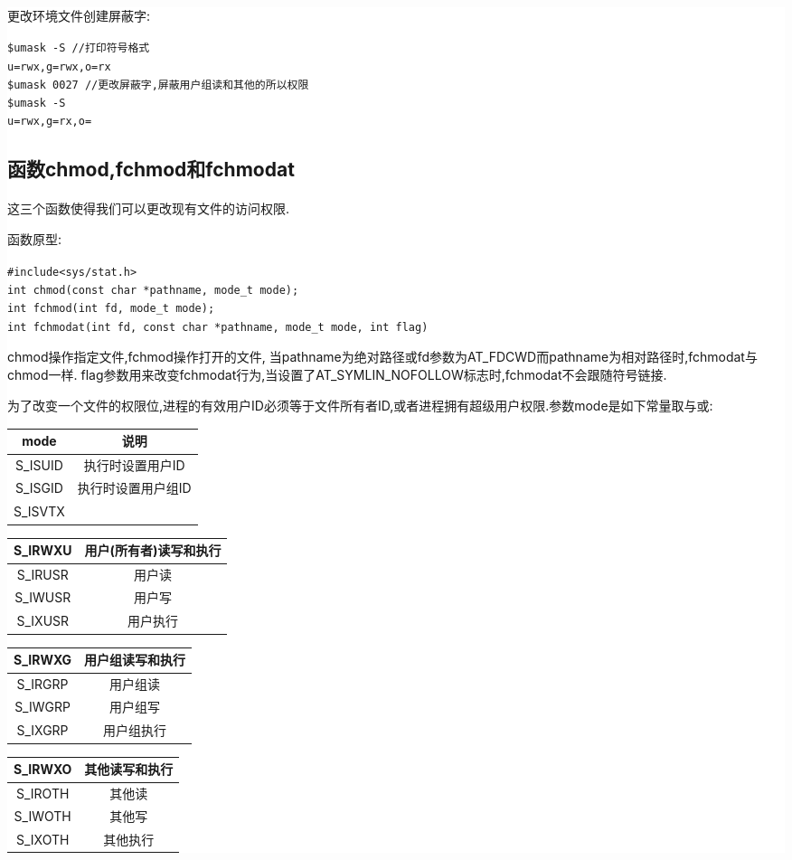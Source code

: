 更改环境文件创建屏蔽字:

```
$umask -S //打印符号格式
u=rwx,g=rwx,o=rx
$umask 0027 //更改屏蔽字,屏蔽用户组读和其他的所以权限
$umask -S
u=rwx,g=rx,o=

```

## 函数chmod,fchmod和fchmodat

这三个函数使得我们可以更改现有文件的访问权限.

函数原型:

```
#include<sys/stat.h>
int chmod(const char *pathname, mode_t mode);
int fchmod(int fd, mode_t mode);
int fchmodat(int fd, const char *pathname, mode_t mode, int flag)

```

chmod操作指定文件,fchmod操作打开的文件, 当pathname为绝对路径或fd参数为AT_FDCWD而pathname为相对路径时,fchmodat与chmod一样. flag参数用来改变fchmodat行为,当设置了AT_SYMLIN_NOFOLLOW标志时,fchmodat不会跟随符号链接.

为了改变一个文件的权限位,进程的有效用户ID必须等于文件所有者ID,或者进程拥有超级用户权限.参数mode是如下常量取与或:

|  mode   |        说明        |
| :-----: | :----------------: |
| S_ISUID |  执行时设置用户ID  |
| S_ISGID | 执行时设置用户组ID |
| S_ISVTX |                    |

| S_IRWXU | 用户(所有者)读写和执行 |
| :-----: | :--------------------: |
| S_IRUSR |         用户读         |
| S_IWUSR |         用户写         |
| S_IXUSR |        用户执行        |

| S_IRWXG | 用户组读写和执行 |
| :-----: | :--------------: |
| S_IRGRP |     用户组读     |
| S_IWGRP |     用户组写     |
| S_IXGRP |    用户组执行    |

| S_IRWXO | 其他读写和执行 |
| :-----: | :------------: |
| S_IROTH |     其他读     |
| S_IWOTH |     其他写     |
| S_IXOTH |    其他执行    |
